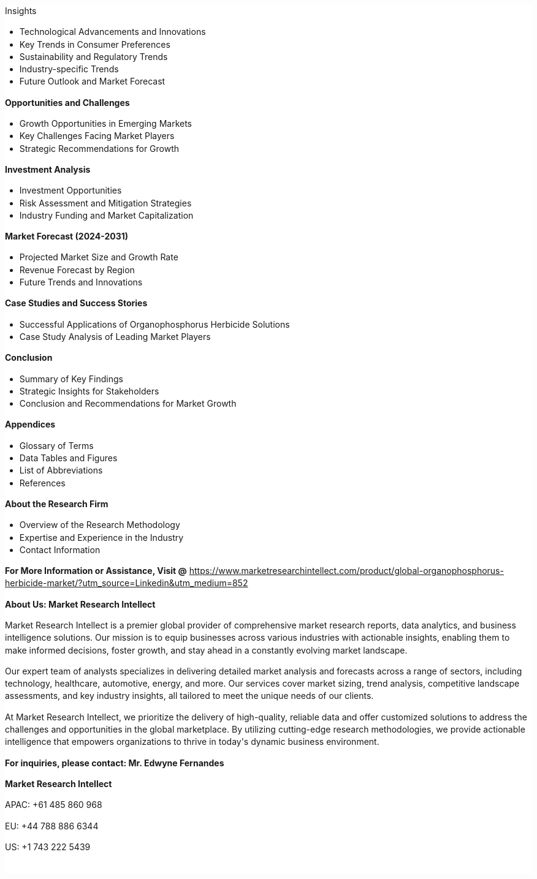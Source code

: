Insights</strong></p><ul><li>Technological Advancements and Innovations</li><li>Key Trends in Consumer Preferences</li><li>Sustainability and Regulatory Trends</li><li>Industry-specific Trends</li><li>Future Outlook and Market Forecast</li></ul><p><strong>Opportunities and Challenges</strong></p><ul><li>Growth Opportunities in Emerging Markets</li><li>Key Challenges Facing Market Players</li><li>Strategic Recommendations for Growth</li></ul><p><strong>Investment Analysis</strong></p><ul><li>Investment Opportunities</li><li>Risk Assessment and Mitigation Strategies</li><li>Industry Funding and Market Capitalization</li></ul><p><strong>Market Forecast (2024-2031)</strong></p><ul><li>Projected Market Size and Growth Rate</li><li>Revenue Forecast by Region</li><li>Future Trends and Innovations</li></ul><p><strong>Case Studies and Success Stories</strong></p><ul><li>Successful Applications of Organophosphorus Herbicide Solutions</li><li>Case Study Analysis of Leading Market Players</li></ul><p><strong>Conclusion</strong></p><ul><li>Summary of Key Findings</li><li>Strategic Insights for Stakeholders</li><li>Conclusion and Recommendations for Market Growth</li></ul><p><strong>Appendices</strong></p><ul><li>Glossary of Terms</li><li>Data Tables and Figures</li><li>List of Abbreviations</li><li>References</li></ul><p><strong>About the Research Firm</strong></p><ul><li>Overview of the Research Methodology</li><li>Expertise and Experience in the Industry</li><li>Contact Information</li></ul></div><div class="article-main__content" data-test-id="publishing-text-block"><p><span class="font-[700]"><strong>For More Information or Assistance, Visit @</strong>&nbsp;<a href="https://www.marketresearchintellect.com/product/global-organophosphorus-herbicide-market/?utm_source=Linkedin&utm_medium=852">https://www.marketresearchintellect.com/product/global-organophosphorus-herbicide-market/?utm_source=Linkedin&utm_medium=852</a></span></p><p><strong>About Us: Market Research Intellect</strong></p><p>Market Research Intellect is a premier global provider of comprehensive market research reports, data analytics, and business intelligence solutions. Our mission is to equip businesses across various industries with actionable insights, enabling them to make informed decisions, foster growth, and stay ahead in a constantly evolving market landscape.</p><p>Our expert team of analysts specializes in delivering detailed market analysis and forecasts across a range of sectors, including technology, healthcare, automotive, energy, and more. Our services cover market sizing, trend analysis, competitive landscape assessments, and key industry insights, all tailored to meet the unique needs of our clients.</p><p>At Market Research Intellect, we prioritize the delivery of high-quality, reliable data and offer customized solutions to address the challenges and opportunities in the global marketplace. By utilizing cutting-edge research methodologies, we provide actionable intelligence that empowers organizations to thrive in today's dynamic business environment.</p><p><strong>For inquiries, please contact: Mr. Edwyne Fernandes</strong></p><p><strong>Market Research Intellect</strong></p><p>APAC: +61 485 860 968</p><p>EU: +44 788 886 6344</p><p>US: +1 743 222 5439</p></div><div class="article-main__content" data-test-id="publishing-text-block">&nbsp;</div>
